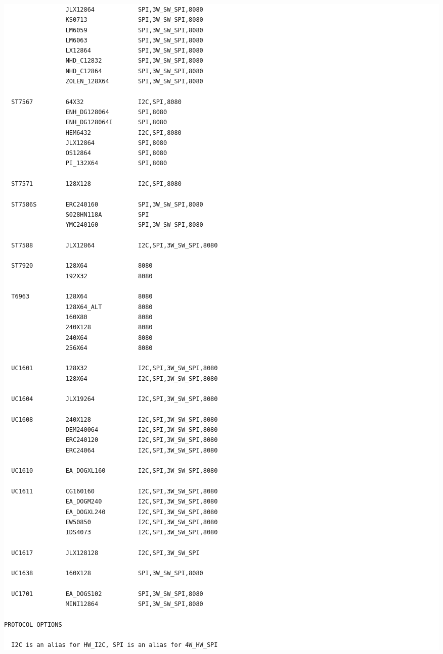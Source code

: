```
                 JLX12864            SPI,3W_SW_SPI,8080
                 KS0713              SPI,3W_SW_SPI,8080
                 LM6059              SPI,3W_SW_SPI,8080
                 LM6063              SPI,3W_SW_SPI,8080
                 LX12864             SPI,3W_SW_SPI,8080
                 NHD_C12832          SPI,3W_SW_SPI,8080
                 NHD_C12864          SPI,3W_SW_SPI,8080
                 ZOLEN_128X64        SPI,3W_SW_SPI,8080

  ST7567         64X32               I2C,SPI,8080
                 ENH_DG128064        SPI,8080
                 ENH_DG128064I       SPI,8080
                 HEM6432             I2C,SPI,8080
                 JLX12864            SPI,8080
                 OS12864             SPI,8080
                 PI_132X64           SPI,8080

  ST7571         128X128             I2C,SPI,8080

  ST7586S        ERC240160           SPI,3W_SW_SPI,8080
                 S028HN118A          SPI
                 YMC240160           SPI,3W_SW_SPI,8080

  ST7588         JLX12864            I2C,SPI,3W_SW_SPI,8080

  ST7920         128X64              8080
                 192X32              8080

  T6963          128X64              8080
                 128X64_ALT          8080
                 160X80              8080
                 240X128             8080
                 240X64              8080
                 256X64              8080

  UC1601         128X32              I2C,SPI,3W_SW_SPI,8080
                 128X64              I2C,SPI,3W_SW_SPI,8080

  UC1604         JLX19264            I2C,SPI,3W_SW_SPI,8080

  UC1608         240X128             I2C,SPI,3W_SW_SPI,8080
                 DEM240064           I2C,SPI,3W_SW_SPI,8080
                 ERC240120           I2C,SPI,3W_SW_SPI,8080
                 ERC24064            I2C,SPI,3W_SW_SPI,8080

  UC1610         EA_DOGXL160         I2C,SPI,3W_SW_SPI,8080

  UC1611         CG160160            I2C,SPI,3W_SW_SPI,8080
                 EA_DOGM240          I2C,SPI,3W_SW_SPI,8080
                 EA_DOGXL240         I2C,SPI,3W_SW_SPI,8080
                 EW50850             I2C,SPI,3W_SW_SPI,8080
                 IDS4073             I2C,SPI,3W_SW_SPI,8080

  UC1617         JLX128128           I2C,SPI,3W_SW_SPI

  UC1638         160X128             SPI,3W_SW_SPI,8080

  UC1701         EA_DOGS102          SPI,3W_SW_SPI,8080
                 MINI12864           SPI,3W_SW_SPI,8080

PROTOCOL OPTIONS

  I2C is an alias for HW_I2C, SPI is an alias for 4W_HW_SPI
```